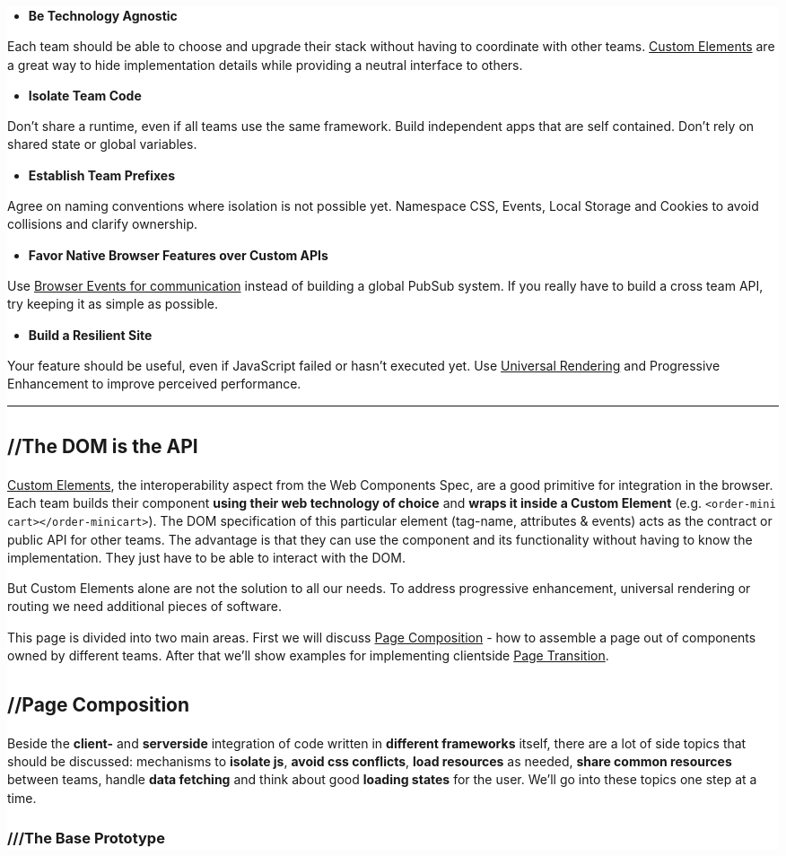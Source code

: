 - **Be Technology Agnostic**

Each team should be able to choose and upgrade their stack without having to coordinate with other teams. [Custom Elements](https://micro-frontends.org/#the-dom-is-the-api) are a great way to hide implementation details while providing a neutral interface to others.

- **Isolate Team Code**

Don’t share a runtime, even if all teams use the same framework. Build independent apps that are self contained. Don’t rely on shared state or global variables.

- **Establish Team Prefixes**

Agree on naming conventions where isolation is not possible yet. Namespace CSS, Events, Local Storage and Cookies to avoid collisions and clarify ownership.

- **Favor Native Browser Features over Custom APIs**

Use [Browser Events for communication](https://micro-frontends.org/#parent-child-communication--dom-modification) instead of building a global PubSub system. If you really have to build a cross team API, try keeping it as simple as possible.

- **Build a Resilient Site**

Your feature should be useful, even if JavaScript failed or hasn’t executed yet. Use [Universal Rendering](https://micro-frontends.org/#serverside-rendering--universal-rendering) and Progressive Enhancement to improve perceived performance.

* * *

## //The DOM is the API

[Custom Elements](https://developers.google.com/web/fundamentals/getting-started/primers/customelements), the interoperability aspect from the Web Components Spec, are a good primitive for integration in the browser. Each team builds their component **using their web technology of choice** and **wraps it inside a Custom Element** (e.g. `<order-minicart></order-minicart>`). The DOM specification of this particular element (tag-name, attributes & events) acts as the contract or public API for other teams. The advantage is that they can use the component and its functionality without having to know the implementation. They just have to be able to interact with the DOM.

But Custom Elements alone are not the solution to all our needs. To address progressive enhancement, universal rendering or routing we need additional pieces of software.

This page is divided into two main areas. First we will discuss [Page Composition](https://micro-frontends.org/#page-composition) - how to assemble a page out of components owned by different teams. After that we’ll show examples for implementing clientside [Page Transition](https://micro-frontends.org/#page-transition).

## //Page Composition

Beside the **client-** and **serverside** integration of code written in **different frameworks** itself, there are a lot of side topics that should be discussed: mechanisms to **isolate js**, **avoid css conflicts**, **load resources** as needed, **share common resources** between teams, handle **data fetching** and think about good **loading states** for the user. We’ll go into these topics one step at a time.

### ///The Base Prototype
